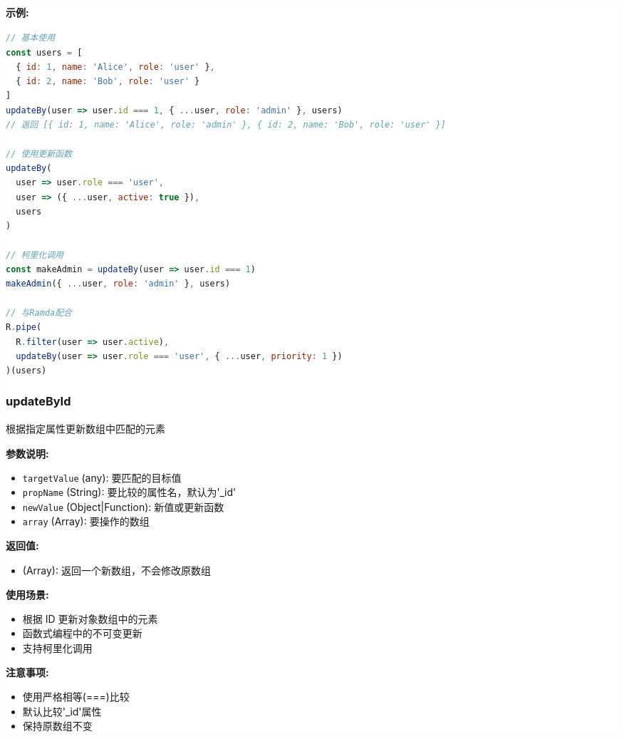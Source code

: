 **示例:**

```javascript
// 基本使用
const users = [
  { id: 1, name: 'Alice', role: 'user' },
  { id: 2, name: 'Bob', role: 'user' }
]
updateBy(user => user.id === 1, { ...user, role: 'admin' }, users)
// 返回 [{ id: 1, name: 'Alice', role: 'admin' }, { id: 2, name: 'Bob', role: 'user' }]

// 使用更新函数
updateBy(
  user => user.role === 'user',
  user => ({ ...user, active: true }),
  users
)

// 柯里化调用
const makeAdmin = updateBy(user => user.id === 1)
makeAdmin({ ...user, role: 'admin' }, users)

// 与Ramda配合
R.pipe(
  R.filter(user => user.active),
  updateBy(user => user.role === 'user', { ...user, priority: 1 })
)(users)
```

### updateById

根据指定属性更新数组中匹配的元素

**参数说明:**

- `targetValue` (any): 要匹配的目标值
- `propName` (String): 要比较的属性名，默认为'\_id'
- `newValue` (Object|Function): 新值或更新函数
- `array` (Array): 要操作的数组

**返回值:**

- (Array): 返回一个新数组，不会修改原数组

**使用场景:**

- 根据 ID 更新对象数组中的元素
- 函数式编程中的不可变更新
- 支持柯里化调用

**注意事项:**

- 使用严格相等(===)比较
- 默认比较'\_id'属性
- 保持原数组不变
